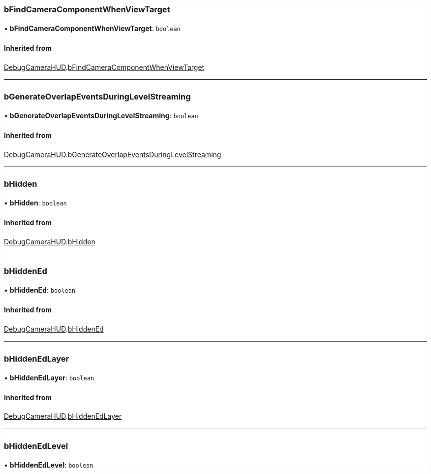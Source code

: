 ### bFindCameraComponentWhenViewTarget

• **bFindCameraComponentWhenViewTarget**: `boolean`

#### Inherited from

[DebugCameraHUD](ue_ue.DebugCameraHUD.md).[bFindCameraComponentWhenViewTarget](ue_ue.DebugCameraHUD.md#bfindcameracomponentwhenviewtarget)

___

### bGenerateOverlapEventsDuringLevelStreaming

• **bGenerateOverlapEventsDuringLevelStreaming**: `boolean`

#### Inherited from

[DebugCameraHUD](ue_ue.DebugCameraHUD.md).[bGenerateOverlapEventsDuringLevelStreaming](ue_ue.DebugCameraHUD.md#bgenerateoverlapeventsduringlevelstreaming)

___

### bHidden

• **bHidden**: `boolean`

#### Inherited from

[DebugCameraHUD](ue_ue.DebugCameraHUD.md).[bHidden](ue_ue.DebugCameraHUD.md#bhidden)

___

### bHiddenEd

• **bHiddenEd**: `boolean`

#### Inherited from

[DebugCameraHUD](ue_ue.DebugCameraHUD.md).[bHiddenEd](ue_ue.DebugCameraHUD.md#bhiddened)

___

### bHiddenEdLayer

• **bHiddenEdLayer**: `boolean`

#### Inherited from

[DebugCameraHUD](ue_ue.DebugCameraHUD.md).[bHiddenEdLayer](ue_ue.DebugCameraHUD.md#bhiddenedlayer)

___

### bHiddenEdLevel

• **bHiddenEdLevel**: `boolean`
